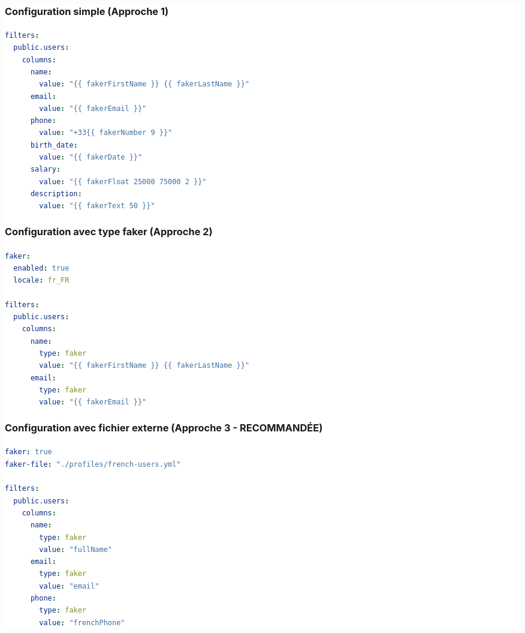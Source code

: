 ### Configuration simple (Approche 1)
```yaml
filters:
  public.users:
    columns:
      name:
        value: "{{ fakerFirstName }} {{ fakerLastName }}"
      email:
        value: "{{ fakerEmail }}"
      phone:
        value: "+33{{ fakerNumber 9 }}"
      birth_date:
        value: "{{ fakerDate }}"
      salary:
        value: "{{ fakerFloat 25000 75000 2 }}"
      description:
        value: "{{ fakerText 50 }}"
```

### Configuration avec type faker (Approche 2)
```yaml
faker:
  enabled: true
  locale: fr_FR

filters:
  public.users:
    columns:
      name:
        type: faker
        value: "{{ fakerFirstName }} {{ fakerLastName }}"
      email:
        type: faker
        value: "{{ fakerEmail }}"
```

### Configuration avec fichier externe (Approche 3 - RECOMMANDÉE)
```yaml
faker: true
faker-file: "./profiles/french-users.yml"

filters:
  public.users:
    columns:
      name:
        type: faker
        value: "fullName"
      email:
        type: faker
        value: "email"
      phone:
        type: faker
        value: "frenchPhone"
```
